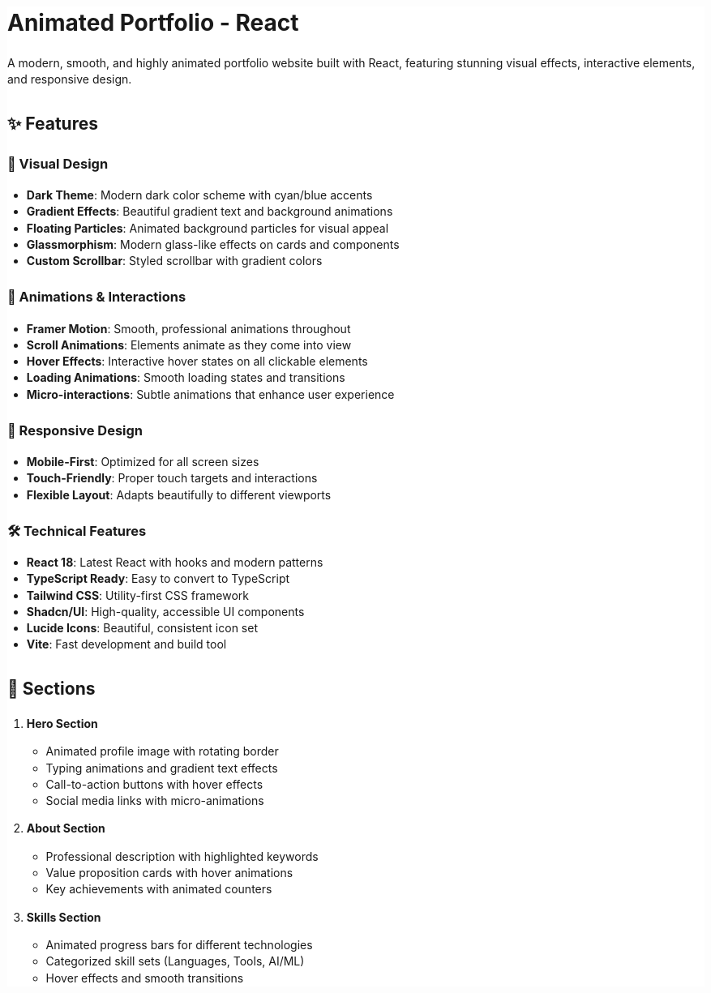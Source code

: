 # Animated Portfolio - React

A modern, smooth, and highly animated portfolio website built with React, featuring stunning visual effects, interactive elements, and responsive design.

## ✨ Features

### 🎨 Visual Design
- **Dark Theme**: Modern dark color scheme with cyan/blue accents
- **Gradient Effects**: Beautiful gradient text and background animations
- **Floating Particles**: Animated background particles for visual appeal
- **Glassmorphism**: Modern glass-like effects on cards and components
- **Custom Scrollbar**: Styled scrollbar with gradient colors

### 🚀 Animations & Interactions
- **Framer Motion**: Smooth, professional animations throughout
- **Scroll Animations**: Elements animate as they come into view
- **Hover Effects**: Interactive hover states on all clickable elements
- **Loading Animations**: Smooth loading states and transitions
- **Micro-interactions**: Subtle animations that enhance user experience

### 📱 Responsive Design
- **Mobile-First**: Optimized for all screen sizes
- **Touch-Friendly**: Proper touch targets and interactions
- **Flexible Layout**: Adapts beautifully to different viewports

### 🛠 Technical Features
- **React 18**: Latest React with hooks and modern patterns
- **TypeScript Ready**: Easy to convert to TypeScript
- **Tailwind CSS**: Utility-first CSS framework
- **Shadcn/UI**: High-quality, accessible UI components
- **Lucide Icons**: Beautiful, consistent icon set
- **Vite**: Fast development and build tool

## 🎯 Sections

1. **Hero Section**
   - Animated profile image with rotating border
   - Typing animations and gradient text effects
   - Call-to-action buttons with hover effects
   - Social media links with micro-animations

2. **About Section**
   - Professional description with highlighted keywords
   - Value proposition cards with hover animations
   - Key achievements with animated counters

3. **Skills Section**
   - Animated progress bars for different technologies
   - Categorized skill sets (Languages, Tools, AI/ML)
   - Hover effects and smooth transitions
